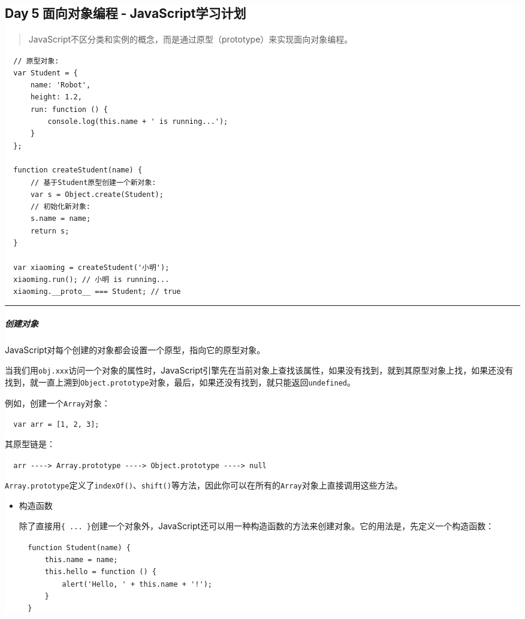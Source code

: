 ## Day 5 面向对象编程 - JavaScript学习计划

  > JavaScript不区分类和实例的概念，而是通过原型（prototype）来实现面向对象编程。

  ```
    // 原型对象:
    var Student = {
        name: 'Robot',
        height: 1.2,
        run: function () {
            console.log(this.name + ' is running...');
        }
    };

    function createStudent(name) {
        // 基于Student原型创建一个新对象:
        var s = Object.create(Student);
        // 初始化新对象:
        s.name = name;
        return s;
    }

    var xiaoming = createStudent('小明');
    xiaoming.run(); // 小明 is running...
    xiaoming.__proto__ === Student; // true
  ```

---

##### 创建对象

  JavaScript对每个创建的对象都会设置一个原型，指向它的原型对象。

  当我们用`obj.xxx`访问一个对象的属性时，JavaScript引擎先在当前对象上查找该属性，如果没有找到，就到其原型对象上找，如果还没有找到，就一直上溯到`Object.prototype`对象，最后，如果还没有找到，就只能返回`undefined`。

  例如，创建一个`Array`对象：

  ```
    var arr = [1, 2, 3];
  ```

  其原型链是：

  ```
    arr ----> Array.prototype ----> Object.prototype ----> null
  ```

  `Array.prototype`定义了`indexOf()`、`shift()`等方法，因此你可以在所有的`Array`对象上直接调用这些方法。

  - 构造函数

    除了直接用`{ ... }`创建一个对象外，JavaScript还可以用一种构造函数的方法来创建对象。它的用法是，先定义一个构造函数：

    ```
      function Student(name) {
          this.name = name;
          this.hello = function () {
              alert('Hello, ' + this.name + '!');
          }
      }
    ```
